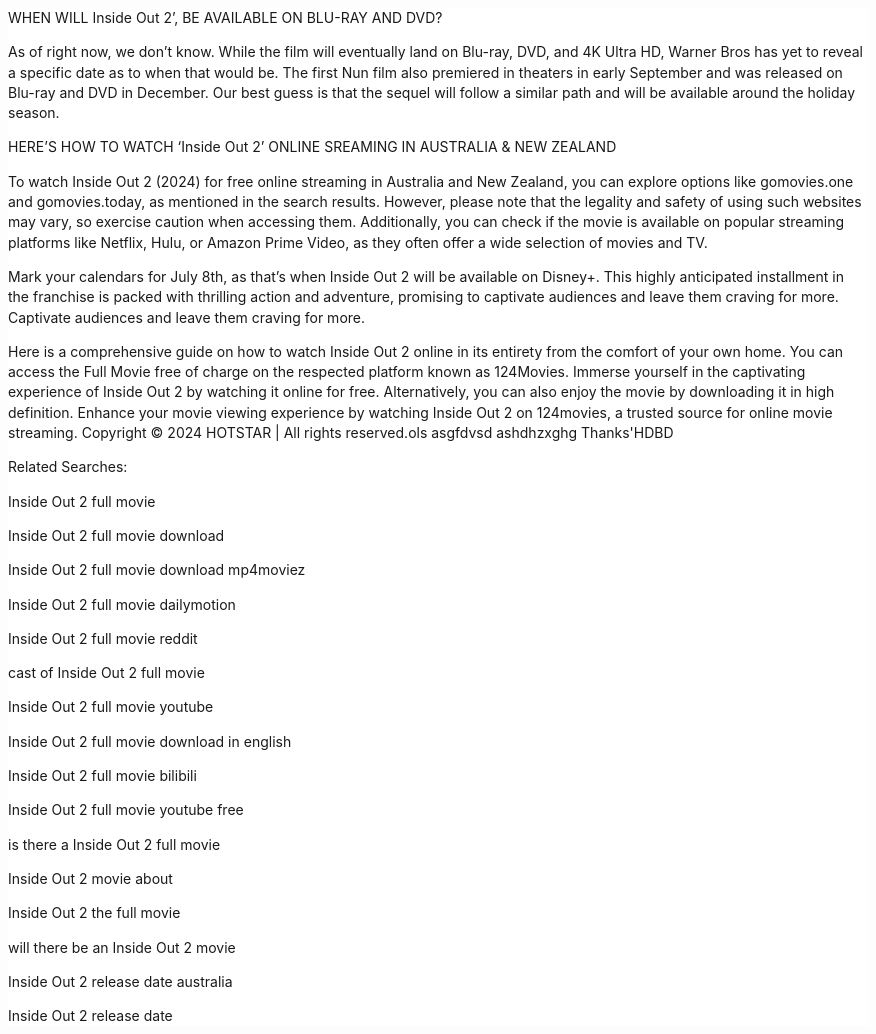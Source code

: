 WHEN WILL Inside Out 2’, BE AVAILABLE ON BLU-RAY AND DVD?

As of right now, we don’t know. While the film will eventually land on Blu-ray, DVD, and 4K Ultra HD, Warner Bros has yet to reveal a specific date as to when that would be. The first Nun film also premiered in theaters in early September and was released on Blu-ray and DVD in December. Our best guess is that the sequel will follow a similar path and will be available around the holiday season.

HERE’S HOW TO WATCH ‘Inside Out 2’ ONLINE SREAMING IN AUSTRALIA & NEW ZEALAND

To watch Inside Out 2 (2024) for free online streaming in Australia and New Zealand, you can explore options like gomovies.one and gomovies.today, as mentioned in the search results. However, please note that the legality and safety of using such websites may vary, so exercise caution when accessing them. Additionally, you can check if the movie is available on popular streaming platforms like Netflix, Hulu, or Amazon Prime Video, as they often offer a wide selection of movies and TV.

Mark your calendars for July 8th, as that’s when Inside Out 2 will be available on Disney+. This highly anticipated installment in the franchise is packed with thrilling action and adventure, promising to captivate audiences and leave them craving for more. Captivate audiences and leave them craving for more.

Here is a comprehensive guide on how to watch Inside Out 2 online in its entirety from the comfort of your own home. You can access the Full Movie free of charge on the respected platform known as 124Movies. Immerse yourself in the captivating experience of Inside Out 2 by watching it online for free. Alternatively, you can also enjoy the movie by downloading it in high definition. Enhance your movie viewing experience by watching Inside Out 2 on 124movies, a trusted source for online movie streaming. Copyright © 2024 HOTSTAR | All rights reserved.ols asgfdvsd ashdhzxghg Thanks'HDBD

Related Searches:

Inside Out 2 full movie

Inside Out 2 full movie download

Inside Out 2 full movie download mp4moviez

Inside Out 2 full movie dailymotion

Inside Out 2 full movie reddit

cast of Inside Out 2 full movie

Inside Out 2 full movie youtube

Inside Out 2 full movie download in english

Inside Out 2 full movie bilibili

Inside Out 2 full movie youtube free

is there a Inside Out 2 full movie

Inside Out 2 movie about

Inside Out 2 the full movie

will there be an Inside Out 2 movie

Inside Out 2 release date australia

Inside Out 2 release date
